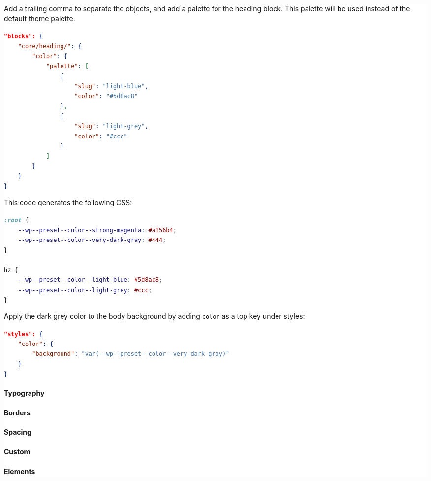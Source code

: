 Add a trailing comma to separate the objects, and add a palette for the heading block.
This palette will be used instead of the default theme palette.

```json
"blocks": {
	"core/heading/": {
		"color": {
			"palette": [
				{
					"slug": "light-blue",
					"color": "#5d8ac8"
				},
				{
					"slug": "light-grey",
					"color": "#ccc"
				}
			]
		}
	}
}
```

This code generates the following CSS:

```css
:root {
	--wp--preset--color--strong-magenta: #a156b4;
	--wp--preset--color--very-dark-gray: #444;
}

h2 {
	--wp--preset--color--light-blue: #5d8ac8;
	--wp--preset--color--light-grey: #ccc;
}
```

Apply the dark grey color to the body background by adding ```color``` as a top key under styles:

```json
"styles": {
	"color": {
		"background": "var(--wp--preset--color--very-dark-gray)"
	}
}
```

#### Typography

#### Borders

#### Spacing

#### Custom

#### Elements
